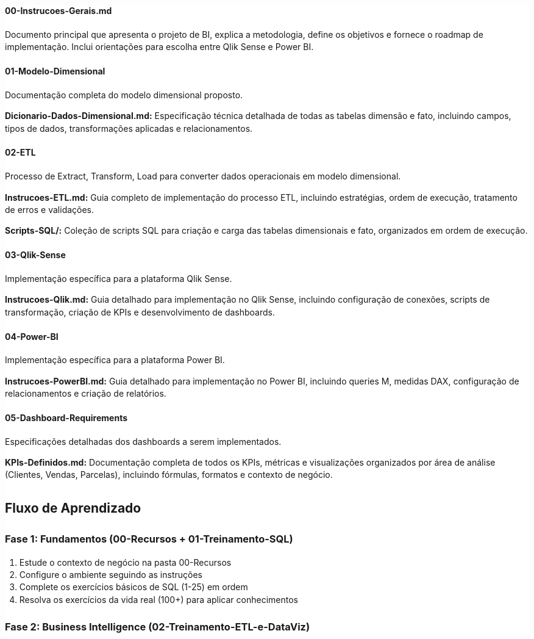 #### 00-Instrucoes-Gerais.md

Documento principal que apresenta o projeto de BI, explica a metodologia, define os objetivos e fornece o roadmap de implementação. Inclui orientações para escolha entre Qlik Sense e Power BI.

#### 01-Modelo-Dimensional

Documentação completa do modelo dimensional proposto.

**Dicionario-Dados-Dimensional.md:** Especificação técnica detalhada de todas as tabelas dimensão e fato, incluindo campos, tipos de dados, transformações aplicadas e relacionamentos.

#### 02-ETL

Processo de Extract, Transform, Load para converter dados operacionais em modelo dimensional.

**Instrucoes-ETL.md:** Guia completo de implementação do processo ETL, incluindo estratégias, ordem de execução, tratamento de erros e validações.

**Scripts-SQL/:** Coleção de scripts SQL para criação e carga das tabelas dimensionais e fato, organizados em ordem de execução.

#### 03-Qlik-Sense

Implementação específica para a plataforma Qlik Sense.

**Instrucoes-Qlik.md:** Guia detalhado para implementação no Qlik Sense, incluindo configuração de conexões, scripts de transformação, criação de KPIs e desenvolvimento de dashboards.

#### 04-Power-BI

Implementação específica para a plataforma Power BI.

**Instrucoes-PowerBI.md:** Guia detalhado para implementação no Power BI, incluindo queries M, medidas DAX, configuração de relacionamentos e criação de relatórios.

#### 05-Dashboard-Requirements

Especificações detalhadas dos dashboards a serem implementados.

**KPIs-Definidos.md:** Documentação completa de todos os KPIs, métricas e visualizações organizados por área de análise (Clientes, Vendas, Parcelas), incluindo fórmulas, formatos e contexto de negócio.

## Fluxo de Aprendizado

### Fase 1: Fundamentos (00-Recursos + 01-Treinamento-SQL)

1. Estude o contexto de negócio na pasta 00-Recursos
2. Configure o ambiente seguindo as instruções
3. Complete os exercícios básicos de SQL (1-25) em ordem
4. Resolva os exercícios da vida real (100+) para aplicar conhecimentos

### Fase 2: Business Intelligence (02-Treinamento-ETL-e-DataViz)
